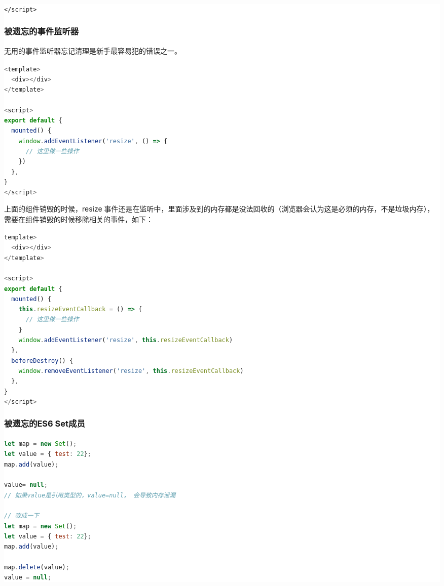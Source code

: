 ```vue
</script>
```

### 被遗忘的事件监听器

无用的事件监听器忘记清理是新手最容易犯的错误之一。

```javascript
<template>
  <div></div>
</template>

<script>
export default {
  mounted() {
    window.addEventListener('resize', () => {
      // 这里做一些操作
    })
  },
}
</script>
```

上面的组件销毁的时候，resize 事件还是在监听中，里面涉及到的内存都是没法回收的（浏览器会认为这是必须的内存，不是垃圾内存），需要在组件销毁的时候移除相关的事件，如下：

```javascript
template>
  <div></div>
</template>

<script>
export default {
  mounted() {
    this.resizeEventCallback = () => {
      // 这里做一些操作
    }
    window.addEventListener('resize', this.resizeEventCallback)
  },
  beforeDestroy() {
    window.removeEventListener('resize', this.resizeEventCallback)
  },
}
</script>
```

### 被遗忘的ES6 Set成员

```javascript
let map = new Set();
let value = { test: 22};
map.add(value);

value= null;
// 如果value是引用类型的，value=null， 会导致内存泄漏

// 改成一下
let map = new Set();
let value = { test: 22};
map.add(value);

map.delete(value);
value = null;
```
